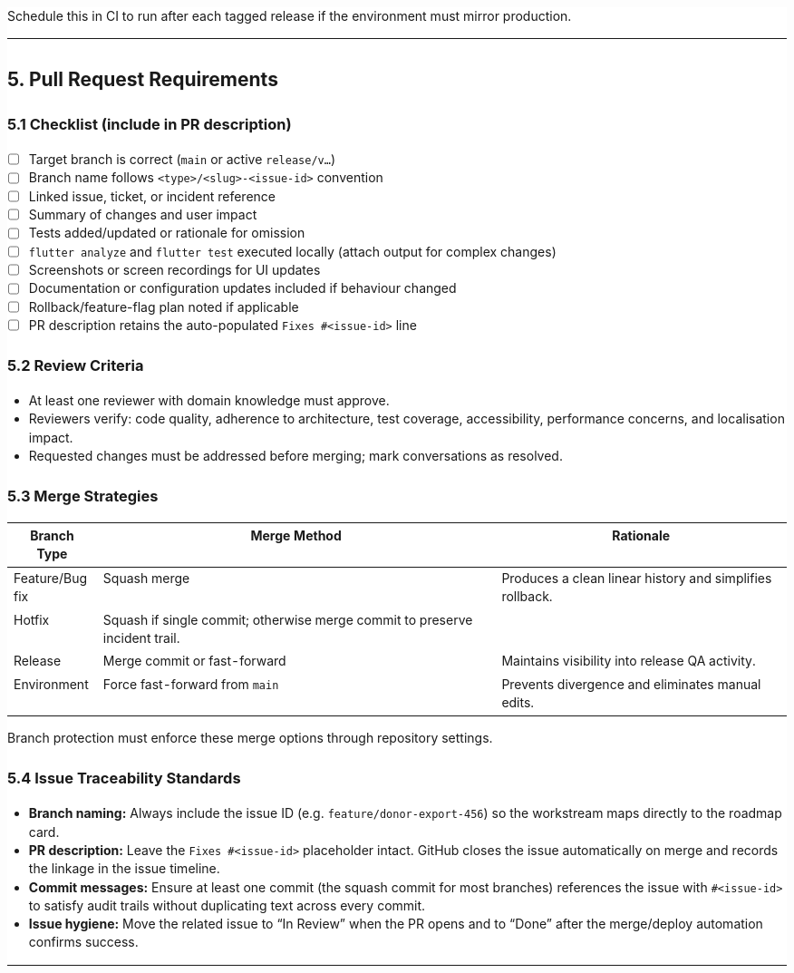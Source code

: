 Schedule this in CI to run after each tagged release if the environment must mirror production.

---

## 5. Pull Request Requirements

### 5.1 Checklist (include in PR description)

- [ ] Target branch is correct (`main` or active `release/v…`)
- [ ] Branch name follows `<type>/<slug>-<issue-id>` convention
- [ ] Linked issue, ticket, or incident reference
- [ ] Summary of changes and user impact
- [ ] Tests added/updated or rationale for omission
- [ ] `flutter analyze` and `flutter test` executed locally (attach output for complex changes)
- [ ] Screenshots or screen recordings for UI updates
- [ ] Documentation or configuration updates included if behaviour changed
- [ ] Rollback/feature-flag plan noted if applicable
- [ ] PR description retains the auto-populated `Fixes #<issue-id>` line

### 5.2 Review Criteria

- At least one reviewer with domain knowledge must approve.
- Reviewers verify: code quality, adherence to architecture, test coverage, accessibility, performance concerns, and localisation impact.
- Requested changes must be addressed before merging; mark conversations as resolved.

### 5.3 Merge Strategies

| Branch Type | Merge Method | Rationale |
|-------------|--------------|-----------|
| Feature/Bugfix | Squash merge | Produces a clean linear history and simplifies rollback. |
| Hotfix | Squash if single commit; otherwise merge commit to preserve incident trail. |
| Release | Merge commit or fast-forward | Maintains visibility into release QA activity. |
| Environment | Force fast-forward from `main` | Prevents divergence and eliminates manual edits. |

Branch protection must enforce these merge options through repository settings.

### 5.4 Issue Traceability Standards

- **Branch naming:** Always include the issue ID (e.g. `feature/donor-export-456`) so the workstream maps directly to the roadmap card.
- **PR description:** Leave the `Fixes #<issue-id>` placeholder intact. GitHub closes the issue automatically on merge and records the linkage in the issue timeline.
- **Commit messages:** Ensure at least one commit (the squash commit for most branches) references the issue with `#<issue-id>` to satisfy audit trails without duplicating text across every commit.
- **Issue hygiene:** Move the related issue to “In Review” when the PR opens and to “Done” after the merge/deploy automation confirms success.

---
